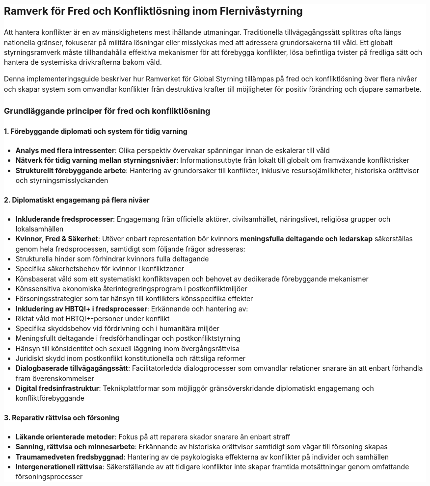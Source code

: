 ## Ramverk för Fred och Konfliktlösning inom Flernivåstyrning

Att hantera konflikter är en av mänsklighetens mest ihållande utmaningar. Traditionella tillvägagångssätt splittras ofta längs nationella gränser, fokuserar på militära lösningar eller misslyckas med att adressera grundorsakerna till våld. Ett globalt styrningsramverk måste tillhandahålla effektiva mekanismer för att förebygga konflikter, lösa befintliga tvister på fredliga sätt och hantera de systemiska drivkrafterna bakom våld.

Denna implementeringsguide beskriver hur Ramverket för Global Styrning tillämpas på fred och konfliktlösning över flera nivåer och skapar system som omvandlar konflikter från destruktiva krafter till möjligheter för positiv förändring och djupare samarbete.

### Grundläggande principer för fred och konfliktlösning

#### 1. Förebyggande diplomati och system för tidig varning
- **Analys med flera intressenter**: Olika perspektiv övervakar spänningar innan de eskalerar till våld
- **Nätverk för tidig varning mellan styrningsnivåer**: Informationsutbyte från lokalt till globalt om framväxande konfliktrisker
- **Strukturellt förebyggande arbete**: Hantering av grundorsaker till konflikter, inklusive resursojämlikheter, historiska orättvisor och styrningsmisslyckanden

#### 2. Diplomatiskt engagemang på flera nivåer
- **Inkluderande fredsprocesser**: Engagemang från officiella aktörer, civilsamhället, näringslivet, religiösa grupper och lokalsamhällen
- **Kvinnor, Fred & Säkerhet**: Utöver enbart representation bör kvinnors **meningsfulla deltagande och ledarskap** säkerställas genom hela fredsprocessen, samtidigt som följande frågor adresseras:
- Strukturella hinder som förhindrar kvinnors fulla deltagande
- Specifika säkerhetsbehov för kvinnor i konfliktzoner
- Könsbaserat våld som ett systematiskt konfliktsvapen och behovet av dedikerade förebyggande mekanismer
- Könssensitiva ekonomiska återintegreringsprogram i postkonfliktmiljöer
- Försoningsstrategier som tar hänsyn till konflikters könsspecifika effekter
- **Inkludering av HBTQI+ i fredsprocesser**: Erkännande och hantering av:
- Riktat våld mot HBTQI+-personer under konflikt
- Specifika skyddsbehov vid fördrivning och i humanitära miljöer
- Meningsfullt deltagande i fredsförhandlingar och postkonfliktstyrning
- Hänsyn till könsidentitet och sexuell läggning inom övergångsrättvisa
- Juridiskt skydd inom postkonflikt konstitutionella och rättsliga reformer
- **Dialogbaserade tillvägagångssätt**: Facilitatorledda dialogprocesser som omvandlar relationer snarare än att enbart förhandla fram överenskommelser
- **Digital fredsinfrastruktur**: Teknikplattformar som möjliggör gränsöverskridande diplomatiskt engagemang och konfliktförebyggande

#### 3. Reparativ rättvisa och försoning
- **Läkande orienterade metoder**: Fokus på att reparera skador snarare än enbart straff
- **Sanning, rättvisa och minnesarbete**: Erkännande av historiska orättvisor samtidigt som vägar till försoning skapas
- **Traumamedveten fredsbyggnad**: Hantering av de psykologiska effekterna av konflikter på individer och samhällen
- **Intergenerationell rättvisa**: Säkerställande av att tidigare konflikter inte skapar framtida motsättningar genom omfattande försoningsprocesser
